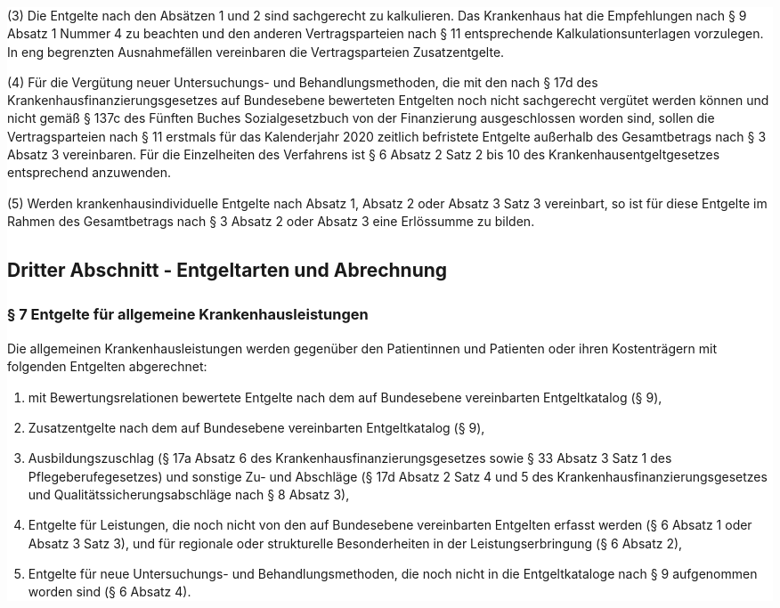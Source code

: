 (3) Die Entgelte nach den Absätzen 1 und 2 sind sachgerecht zu
kalkulieren. Das Krankenhaus hat die Empfehlungen nach § 9 Absatz 1
Nummer 4 zu beachten und den anderen Vertragsparteien nach § 11
entsprechende Kalkulationsunterlagen vorzulegen. In eng begrenzten
Ausnahmefällen vereinbaren die Vertragsparteien Zusatzentgelte.

(4) Für die Vergütung neuer Untersuchungs- und Behandlungsmethoden,
die mit den nach § 17d des Krankenhausfinanzierungsgesetzes auf
Bundesebene bewerteten Entgelten noch nicht sachgerecht vergütet
werden können und nicht gemäß § 137c des Fünften Buches
Sozialgesetzbuch von der Finanzierung ausgeschlossen worden sind,
sollen die Vertragsparteien nach § 11 erstmals für das Kalenderjahr
2020 zeitlich befristete Entgelte außerhalb des Gesamtbetrags nach § 3
Absatz 3 vereinbaren. Für die Einzelheiten des Verfahrens ist § 6
Absatz 2 Satz 2 bis 10 des Krankenhausentgeltgesetzes entsprechend
anzuwenden.

(5) Werden krankenhausindividuelle Entgelte nach Absatz 1, Absatz 2
oder Absatz 3 Satz 3 vereinbart, so ist für diese Entgelte im Rahmen
des Gesamtbetrags nach § 3 Absatz 2 oder Absatz 3 eine Erlössumme zu
bilden.


## Dritter Abschnitt - Entgeltarten und Abrechnung



### § 7 Entgelte für allgemeine Krankenhausleistungen

Die allgemeinen Krankenhausleistungen werden gegenüber den
Patientinnen und Patienten oder ihren Kostenträgern mit folgenden
Entgelten abgerechnet:

1.  mit Bewertungsrelationen bewertete Entgelte nach dem auf Bundesebene
    vereinbarten Entgeltkatalog (§ 9),


2.  Zusatzentgelte nach dem auf Bundesebene vereinbarten Entgeltkatalog (§
    9),


3.  Ausbildungszuschlag (§ 17a Absatz 6 des
    Krankenhausfinanzierungsgesetzes sowie § 33 Absatz 3 Satz 1 des
    Pflegeberufegesetzes) und sonstige Zu- und Abschläge (§ 17d Absatz 2
    Satz 4 und 5 des Krankenhausfinanzierungsgesetzes und
    Qualitätssicherungsabschläge nach § 8 Absatz 3),


4.  Entgelte für Leistungen, die noch nicht von den auf Bundesebene
    vereinbarten Entgelten erfasst werden (§ 6 Absatz 1 oder Absatz 3 Satz
    3), und für regionale oder strukturelle Besonderheiten in der
    Leistungserbringung (§ 6 Absatz 2),


5.  Entgelte für neue Untersuchungs- und Behandlungsmethoden, die noch
    nicht in die Entgeltkataloge nach § 9 aufgenommen worden sind (§ 6
    Absatz 4).
